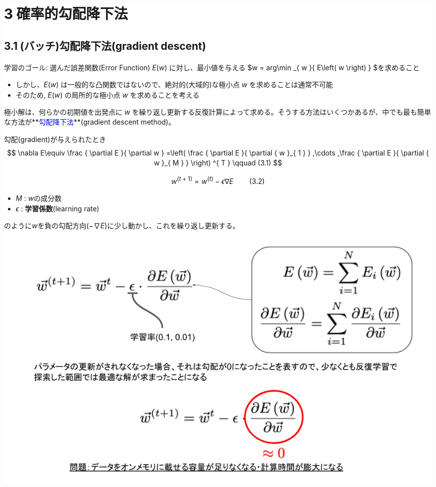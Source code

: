 # 3 確率的勾配降下法
## 3.1 (バッチ)勾配降下法(gradient descent)

学習のゴール: 選んだ誤差関数(Error Function) $E\left(w\right)$ に対し、最小値を与える $w = arg\min _{ w }{ E\left( w \right)  } $を求めること

 - しかし、$E\left(w\right)$ は一般的な凸関数ではないので、絶対的(大域的)な極小点 $w$ を求めることは通常不可能
 - そのため, $E\left(w\right)$ の局所的な極小点 $w$ を求めることを考える

極小解は、何らかの初期値を出発点に $w$ を繰り返し更新する反復計算によって求める。そうする方法はいくつかあるが、中でも最も簡単な方法が**<font color="blue">勾配降下法</font>**(gradient descent method)。

勾配(gradient)が与えられたとき
$$
\nabla E\equiv \frac { \partial E }{ \partial w } =\left( \frac { \partial E }{ \partial { w }_{ 1 } } ,\cdots ,\frac { \partial E }{ \partial { w }_{ M } }  \right) ^{ T } \qquad (3.1)
$$

$$
w^{(t+1)} = w^{(t)} - \epsilon \nabla E \qquad (3.2)
$$

 - $M$ : $w$の成分数
 - $\epsilon$ : **学習係数**(learning rate)

のように$w$を負の勾配方向($- \nabla E$)に少し動かし、これを繰り返し更新する。

![](./imgs/03確率的勾配降下法/勾配降下法.png)
